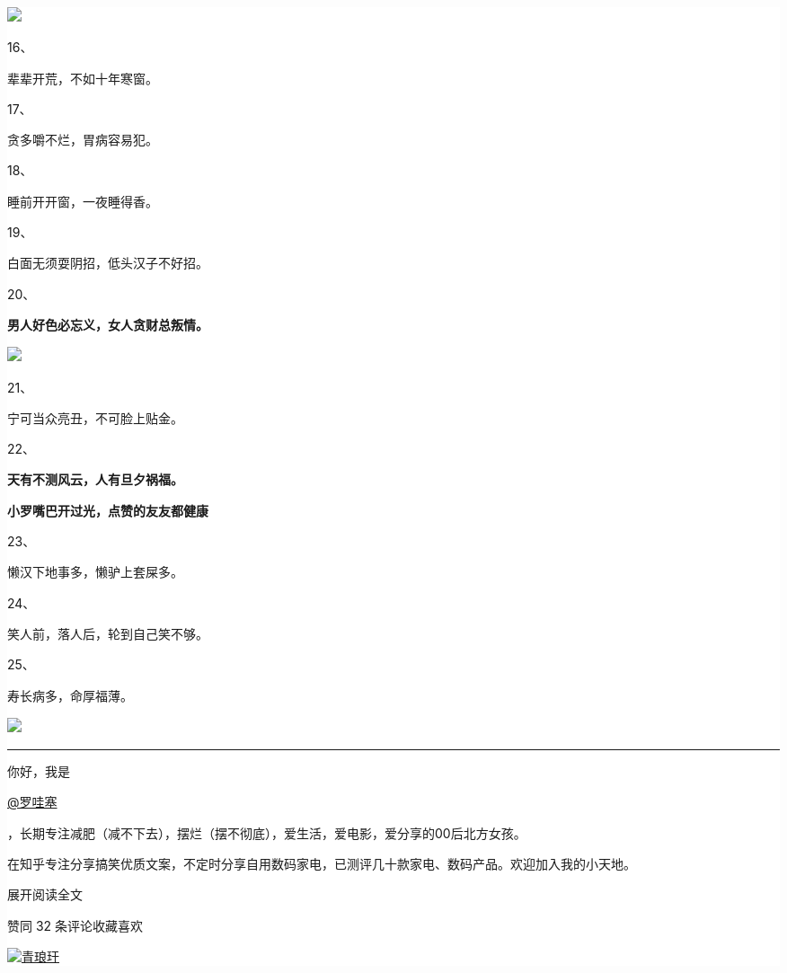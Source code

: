 ![](https://proxy-prod.omnivore-image-cache.app/928x0,sOBhm4frLdHmX0Sx9vS3ckmOqXZGcaxONsGEv0Hl-hSc/https://picx.zhimg.com/50/v2-31dffb2c5e7fd278445f6a7a31c1b542_720w.jpg?source=1def8aca)

16、

辈辈开荒，不如十年寒窗。

17、

贪多嚼不烂，胃病容易犯。

18、

睡前开开窗，一夜睡得香。

19、

白面无须耍阴招，低头汉子不好招。

20、

**男人好色必忘义，女人贪财总叛情。**

![](https://proxy-prod.omnivore-image-cache.app/928x0,s3h5a64drlEp8njnKUO055rC_cq8biobCsO_oe3UOTy0/https://picx.zhimg.com/50/v2-176dc4ab6890df2688ba313aa375812b_720w.jpg?source=1def8aca)

21、

宁可当众亮丑，不可脸上贴金。

22、

**天有不测风云，人有旦夕祸福。**

**小罗嘴巴开过光，点赞的友友都健康**

23、

懒汉下地事多，懒驴上套屎多。

24、

笑人前，落人后，轮到自己笑不够。

25、

寿长病多，命厚福薄。

![](https://proxy-prod.omnivore-image-cache.app/928x0,sCbEssD-EGvyJcEj7DdkyXEOPenmBNSvtATASf1VWjOI/https://picx.zhimg.com/50/v2-3764266fb6b40322fcc5a3e21d4a2d3a_720w.jpg?source=1def8aca)

---

你好，我是 

[@罗哇塞](https://www.zhihu.com/people/e88ac13b5a449874b1ddff590caa2bb3)

 ，长期专注减肥（减不下去），摆烂（摆不彻底），爱生活，爱电影，爱分享的00后北方女孩。

在知乎专注分享搞笑优质文案，不定时分享自用数码家电，已测评几十款家电、数码产品。欢迎加入我的小天地。

展开阅读全文​

​赞同 3​​2 条评论​收藏​喜欢

[![青琅玕](https://proxy-prod.omnivore-image-cache.app/0x0,sSDoQPNB-pv511u0nOKIXRKMM4eByafiG1lr_6M4x4k8/https://picx.zhimg.com/v2-1af497f19393ad05d394a560e814c49c_l.jpg?source=1def8aca)](https://www.zhihu.com/people/4-01-03-09)

